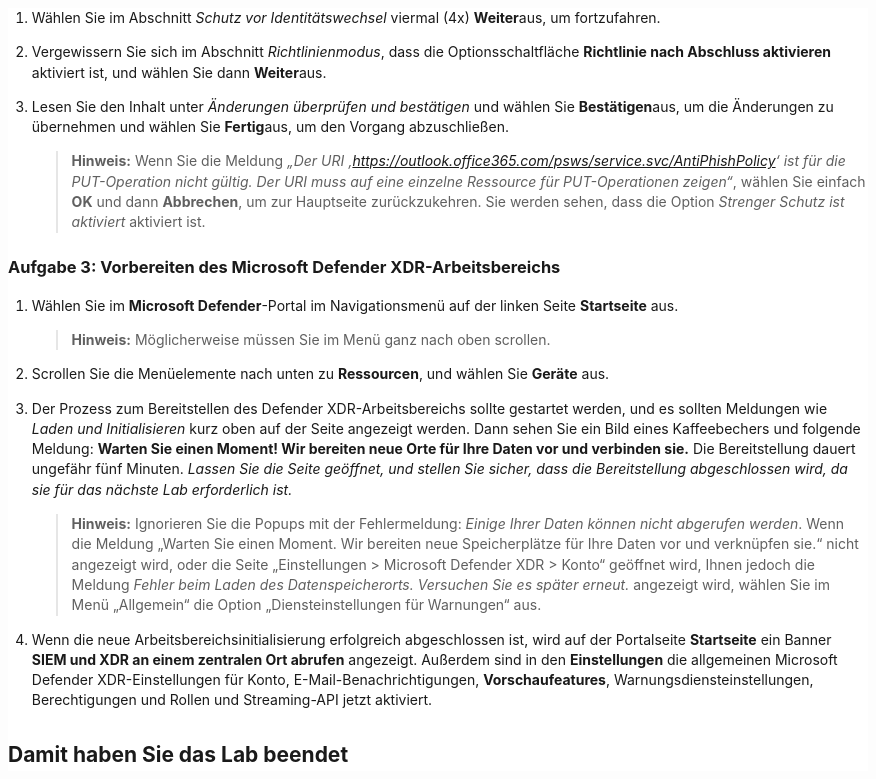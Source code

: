 1. Wählen Sie im Abschnitt *Schutz vor Identitätswechsel* viermal (4x) **Weiter**aus, um fortzufahren.

1. Vergewissern Sie sich im Abschnitt *Richtlinienmodus*, dass die Optionsschaltfläche **Richtlinie nach Abschluss aktivieren** aktiviert ist, und wählen Sie dann **Weiter**aus.

1. Lesen Sie den Inhalt unter *Änderungen überprüfen und bestätigen* und wählen Sie **Bestätigen**aus, um die Änderungen zu übernehmen und wählen Sie **Fertig**aus, um den Vorgang abzuschließen.

    >**Hinweis:** Wenn Sie die Meldung *„Der URI ‚<https://outlook.office365.com/psws/service.svc/AntiPhishPolicy>‘ ist für die PUT-Operation nicht gültig. Der URI muss auf eine einzelne Ressource für PUT-Operationen zeigen“*, wählen Sie einfach **OK** und dann **Abbrechen**, um zur Hauptseite zurückzukehren. Sie werden sehen, dass die Option *Strenger Schutz ist aktiviert* aktiviert ist.

### Aufgabe 3: Vorbereiten des Microsoft Defender XDR-Arbeitsbereichs

1. Wählen Sie im **Microsoft Defender**-Portal im Navigationsmenü auf der linken Seite **Startseite** aus.

    >**Hinweis:** Möglicherweise müssen Sie im Menü ganz nach oben scrollen.

1. Scrollen Sie die Menüelemente nach unten zu **Ressourcen**, und wählen Sie **Geräte** aus.

1. Der Prozess zum Bereitstellen des Defender XDR-Arbeitsbereichs sollte gestartet werden, und es sollten Meldungen wie *Laden und Initialisieren* kurz oben auf der Seite angezeigt werden. Dann sehen Sie ein Bild eines Kaffeebechers und folgende Meldung: **Warten Sie einen Moment! Wir bereiten neue Orte für Ihre Daten vor und verbinden sie.** Die Bereitstellung dauert ungefähr fünf Minuten. *Lassen Sie die Seite geöffnet, und stellen Sie sicher, dass die Bereitstellung abgeschlossen wird, da sie für das nächste Lab erforderlich ist.*

    >**Hinweis:** Ignorieren Sie die Popups mit der Fehlermeldung: *Einige Ihrer Daten können nicht abgerufen werden*. Wenn die Meldung „Warten Sie einen Moment. Wir bereiten neue Speicherplätze für Ihre Daten vor und verknüpfen sie.“ nicht angezeigt wird, oder die Seite „Einstellungen > Microsoft Defender XDR > Konto“ geöffnet wird, Ihnen jedoch die Meldung *Fehler beim Laden des Datenspeicherorts. Versuchen Sie es später erneut.* angezeigt wird, wählen Sie im Menü „Allgemein“ die Option „Diensteinstellungen für Warnungen“ aus.

1. Wenn die neue Arbeitsbereichsinitialisierung erfolgreich abgeschlossen ist, wird auf der Portalseite **Startseite** ein Banner **SIEM und XDR an einem zentralen Ort abrufen** angezeigt. Außerdem sind in den **Einstellungen** die allgemeinen Microsoft Defender XDR-Einstellungen für Konto, E-Mail-Benachrichtigungen, **Vorschaufeatures**, Warnungsdiensteinstellungen, Berechtigungen und Rollen und Streaming-API jetzt aktiviert.

## Damit haben Sie das Lab beendet
